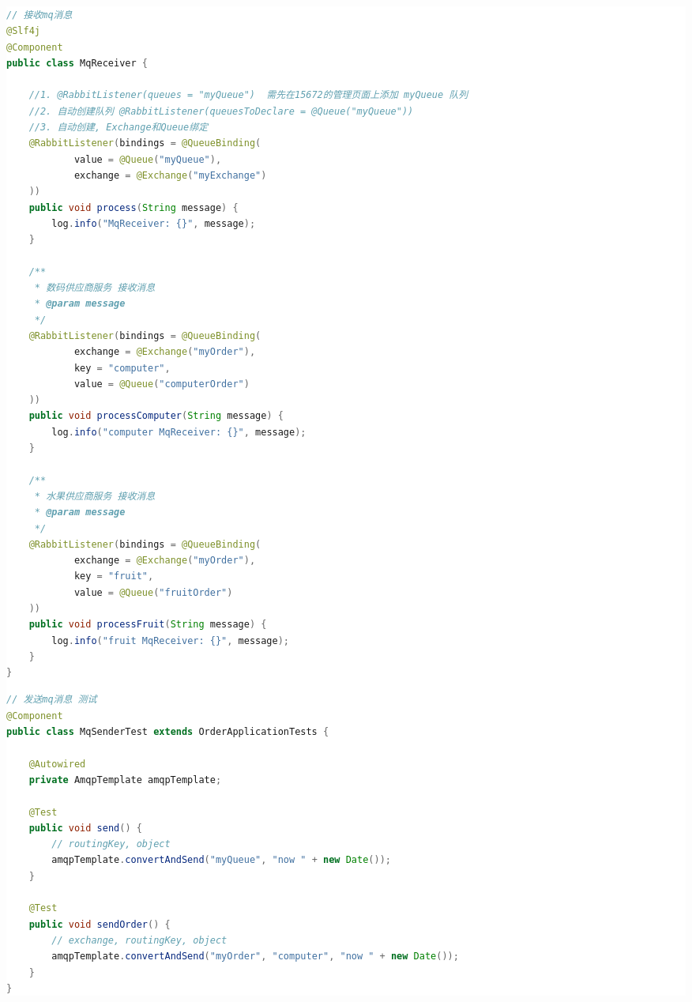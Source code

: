   ```java
  // 接收mq消息
  @Slf4j
  @Component
  public class MqReceiver {
  
      //1. @RabbitListener(queues = "myQueue")  需先在15672的管理页面上添加 myQueue 队列
      //2. 自动创建队列 @RabbitListener(queuesToDeclare = @Queue("myQueue"))
      //3. 自动创建, Exchange和Queue绑定
      @RabbitListener(bindings = @QueueBinding(
              value = @Queue("myQueue"),
              exchange = @Exchange("myExchange")
      ))
      public void process(String message) {
          log.info("MqReceiver: {}", message);
      }
  
      /**
       * 数码供应商服务 接收消息
       * @param message
       */
      @RabbitListener(bindings = @QueueBinding(
              exchange = @Exchange("myOrder"),
              key = "computer",
              value = @Queue("computerOrder")
      ))
      public void processComputer(String message) {
          log.info("computer MqReceiver: {}", message);
      }
  
      /**
       * 水果供应商服务 接收消息
       * @param message
       */
      @RabbitListener(bindings = @QueueBinding(
              exchange = @Exchange("myOrder"),
              key = "fruit",
              value = @Queue("fruitOrder")
      ))
      public void processFruit(String message) {
          log.info("fruit MqReceiver: {}", message);
      }
  }
  ```

  ```java
  // 发送mq消息 测试
  @Component
  public class MqSenderTest extends OrderApplicationTests {
  
      @Autowired
      private AmqpTemplate amqpTemplate;
  
      @Test
      public void send() {
          // routingKey, object
          amqpTemplate.convertAndSend("myQueue", "now " + new Date());
      }
  
      @Test
      public void sendOrder() {
          // exchange, routingKey, object
          amqpTemplate.convertAndSend("myOrder", "computer", "now " + new Date());
      }
  }
  ```